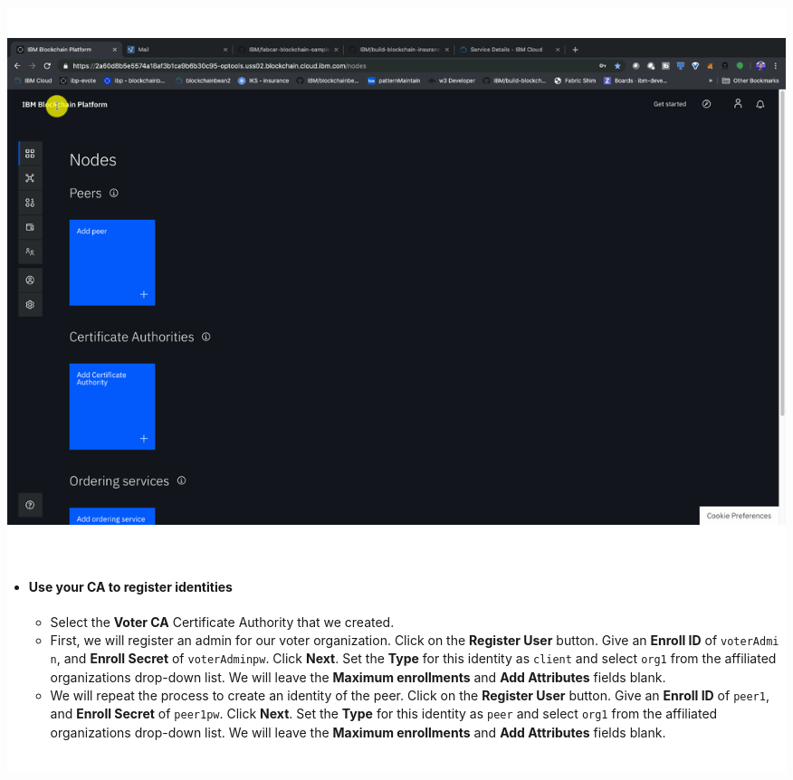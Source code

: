 <br>
<p align="center">
  <img src="docs/doc-gifs/voterCa.gif">
</p>
<br>


* #### Use your CA to register identities
  - Select the <b>Voter CA</b> Certificate Authority that we created.
  - First, we will register an admin for our voter organization. Click on the <b>Register User</b> button.  Give an <b>Enroll ID</b> of `voterAdmin`, and <b>Enroll Secret</b> of `voterAdminpw`.  Click <b>Next</b>.  Set the <b>Type</b> for this identity as `client` and select `org1` from the affiliated organizations drop-down list. We will leave the <b>Maximum enrollments</b> and <b>Add Attributes</b> fields blank.
  - We will repeat the process to create an identity of the peer. Click on the <b>Register User</b> button.  Give an <b>Enroll ID</b> of `peer1`, and <b>Enroll Secret</b> of `peer1pw`.  Click <b>Next</b>.  Set the <b>Type</b> for this identity as `peer` and select `org1` from the affiliated organizations drop-down list. We will leave the <b>Maximum enrollments</b> and <b>Add Attributes</b> fields blank.

<br>
<p align="center">